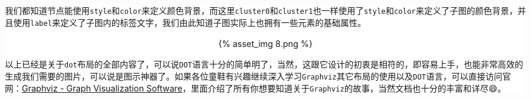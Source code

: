 我们都知道节点能使用`style`和`color`来定义颜色背景，而这里`cluster0`和`cluster1`也一样使用了`style`和`color`来定义了子图的颜色背景，并且使用`label`来定义了子图内的标签文字，我们由此知道子图实际上也拥有一些元素的基础属性。

<center>
{% asset_img 8.png %}
</center>


以上已经是关于`dot`布局的全部内容了，可以说`DOT`语言十分的简单明了，当然，这跟它设计的初衷是相符的，即容易上手，也能非常高效的生成我们需要的图片，可以说是图示神器了。如果各位童鞋有兴趣继续深入学习`Graphviz`其它布局的使用以及`DOT`语言，可以直接访问官网：[Graphviz - Graph Visualization Software](http://www.graphviz.org/)，里面介绍了所有你想要知道关于`Graphviz`的故事，当然文档也十分的丰富和详尽:smile:。
